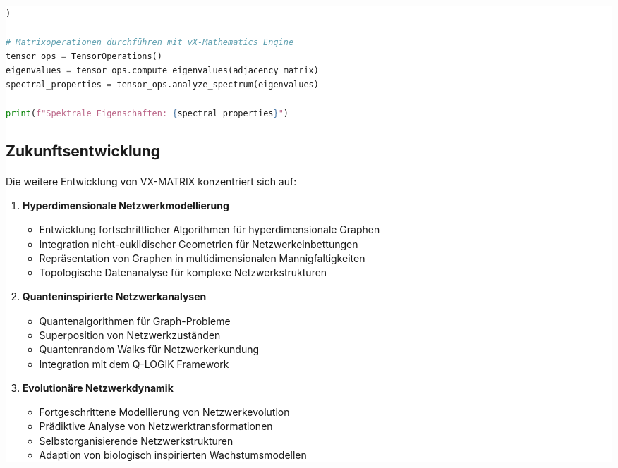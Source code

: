 ```python
)

# Matrixoperationen durchführen mit vX-Mathematics Engine
tensor_ops = TensorOperations()
eigenvalues = tensor_ops.compute_eigenvalues(adjacency_matrix)
spectral_properties = tensor_ops.analyze_spectrum(eigenvalues)

print(f"Spektrale Eigenschaften: {spectral_properties}")
```

## Zukunftsentwicklung

Die weitere Entwicklung von VX-MATRIX konzentriert sich auf:

1. **Hyperdimensionale Netzwerkmodellierung**
   - Entwicklung fortschrittlicher Algorithmen für hyperdimensionale Graphen
   - Integration nicht-euklidischer Geometrien für Netzwerkeinbettungen
   - Repräsentation von Graphen in multidimensionalen Mannigfaltigkeiten
   - Topologische Datenanalyse für komplexe Netzwerkstrukturen

2. **Quanteninspirierte Netzwerkanalysen**
   - Quantenalgorithmen für Graph-Probleme
   - Superposition von Netzwerkzuständen
   - Quantenrandom Walks für Netzwerkerkundung
   - Integration mit dem Q-LOGIK Framework

3. **Evolutionäre Netzwerkdynamik**
   - Fortgeschrittene Modellierung von Netzwerkevolution
   - Prädiktive Analyse von Netzwerktransformationen
   - Selbstorganisierende Netzwerkstrukturen
   - Adaption von biologisch inspirierten Wachstumsmodellen
